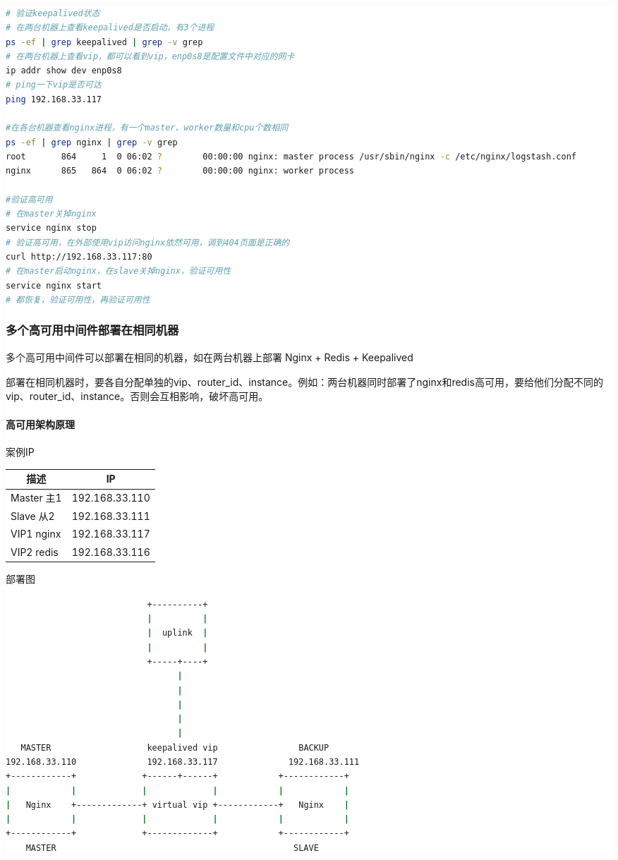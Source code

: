 ```bash
# 验证keepalived状态
# 在两台机器上查看keepalived是否启动，有3个进程
ps -ef | grep keepalived | grep -v grep
# 在两台机器上查看vip，都可以看到vip，enp0s8是配置文件中对应的网卡
ip addr show dev enp0s8
# ping一下vip是否可达
ping 192.168.33.117

#在各台机器查看nginx进程，有一个master、worker数量和cpu个数相同
ps -ef | grep nginx | grep -v grep
root       864     1  0 06:02 ?        00:00:00 nginx: master process /usr/sbin/nginx -c /etc/nginx/logstash.conf
nginx      865   864  0 06:02 ?        00:00:00 nginx: worker process

#验证高可用
# 在master关掉nginx
service nginx stop
# 验证高可用，在外部使用vip访问nginx依然可用，调到404页面是正确的
curl http://192.168.33.117:80
# 在master启动nginx，在slave关掉nginx，验证可用性
service nginx start
# 都恢复，验证可用性，再验证可用性
```

### 多个高可用中间件部署在相同机器

多个高可用中间件可以部署在相同的机器，如在两台机器上部署 Nginx + Redis + Keepalived

部署在相同机器时，要各自分配单独的vip、router_id、instance。例如：两台机器同时部署了nginx和redis高可用，要给他们分配不同的vip、router_id、instance。否则会互相影响，破坏高可用。

#### 高可用架构原理

案例IP

| 描述       | IP             |
| ---------- | -------------- |
| Master 主1 | 192.168.33.110 |
| Slave  从2 | 192.168.33.111 |
| VIP1 nginx | 192.168.33.117 |
| VIP2 redis | 192.168.33.116 |

部署图

```bash
                            +----------+
                            |          |
                            |  uplink  |
                            |          |
                            +-----+----+
                                  |
                                  |
                                  |
                                  |
                                  |
   MASTER                   keepalived vip                BACKUP
192.168.33.110              192.168.33.117              192.168.33.111
+------------+             +------+------+            +------------+
|            |             |             |            |            |
|   Nginx    +-------------+ virtual vip +------------+   Nginx    |
|            |             |             |            |            |
+------------+             +-------------+            +------------+
    MASTER                                               SLAVE
```